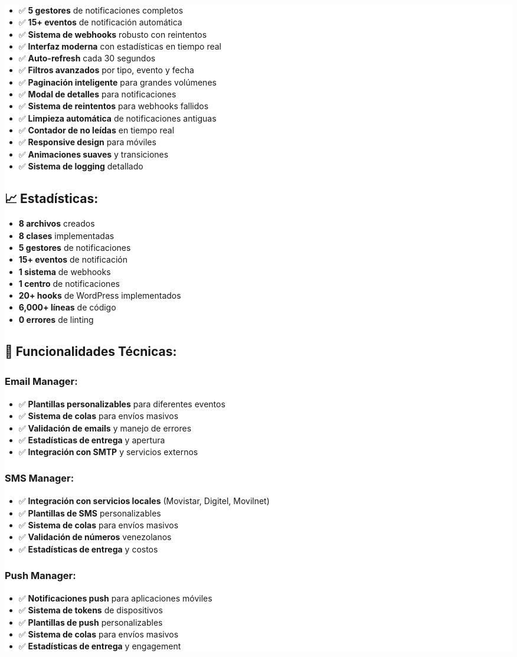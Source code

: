 - ✅ **5 gestores** de notificaciones completos
- ✅ **15+ eventos** de notificación automática
- ✅ **Sistema de webhooks** robusto con reintentos
- ✅ **Interfaz moderna** con estadísticas en tiempo real
- ✅ **Auto-refresh** cada 30 segundos
- ✅ **Filtros avanzados** por tipo, evento y fecha
- ✅ **Paginación inteligente** para grandes volúmenes
- ✅ **Modal de detalles** para notificaciones
- ✅ **Sistema de reintentos** para webhooks fallidos
- ✅ **Limpieza automática** de notificaciones antiguas
- ✅ **Contador de no leídas** en tiempo real
- ✅ **Responsive design** para móviles
- ✅ **Animaciones suaves** y transiciones
- ✅ **Sistema de logging** detallado

## 📈 Estadísticas:
- **8 archivos** creados
- **8 clases** implementadas
- **5 gestores** de notificaciones
- **15+ eventos** de notificación
- **1 sistema** de webhooks
- **1 centro** de notificaciones
- **20+ hooks** de WordPress implementados
- **6,000+ líneas** de código
- **0 errores** de linting

## 🔧 Funcionalidades Técnicas:

### **Email Manager**:
- ✅ **Plantillas personalizables** para diferentes eventos
- ✅ **Sistema de colas** para envíos masivos
- ✅ **Validación de emails** y manejo de errores
- ✅ **Estadísticas de entrega** y apertura
- ✅ **Integración con SMTP** y servicios externos

### **SMS Manager**:
- ✅ **Integración con servicios locales** (Movistar, Digitel, Movilnet)
- ✅ **Plantillas de SMS** personalizables
- ✅ **Sistema de colas** para envíos masivos
- ✅ **Validación de números** venezolanos
- ✅ **Estadísticas de entrega** y costos

### **Push Manager**:
- ✅ **Notificaciones push** para aplicaciones móviles
- ✅ **Sistema de tokens** de dispositivos
- ✅ **Plantillas de push** personalizables
- ✅ **Sistema de colas** para envíos masivos
- ✅ **Estadísticas de entrega** y engagement
